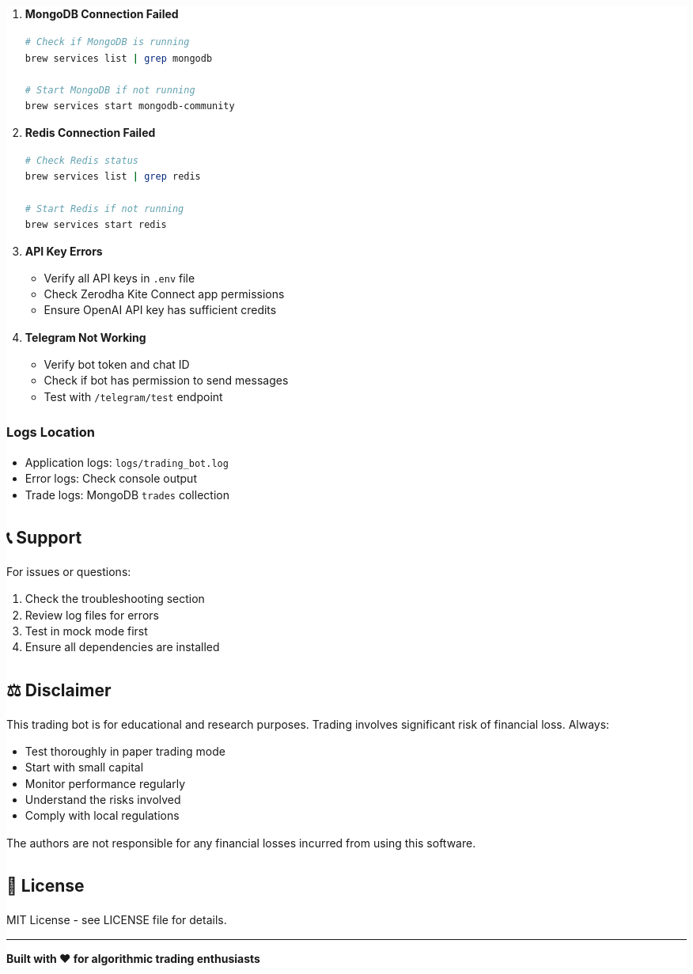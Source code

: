 1. **MongoDB Connection Failed**
   ```bash
   # Check if MongoDB is running
   brew services list | grep mongodb
   
   # Start MongoDB if not running
   brew services start mongodb-community
   ```

2. **Redis Connection Failed**
   ```bash
   # Check Redis status
   brew services list | grep redis
   
   # Start Redis if not running
   brew services start redis
   ```

3. **API Key Errors**
   - Verify all API keys in `.env` file
   - Check Zerodha Kite Connect app permissions
   - Ensure OpenAI API key has sufficient credits

4. **Telegram Not Working**
   - Verify bot token and chat ID
   - Check if bot has permission to send messages
   - Test with `/telegram/test` endpoint

### Logs Location
- Application logs: `logs/trading_bot.log`
- Error logs: Check console output
- Trade logs: MongoDB `trades` collection

## 📞 Support

For issues or questions:
1. Check the troubleshooting section
2. Review log files for errors
3. Test in mock mode first
4. Ensure all dependencies are installed

## ⚖️ Disclaimer

This trading bot is for educational and research purposes. Trading involves significant risk of financial loss. Always:
- Test thoroughly in paper trading mode
- Start with small capital
- Monitor performance regularly
- Understand the risks involved
- Comply with local regulations

The authors are not responsible for any financial losses incurred from using this software.

## 📄 License

MIT License - see LICENSE file for details.

---

**Built with ❤️ for algorithmic trading enthusiasts**
